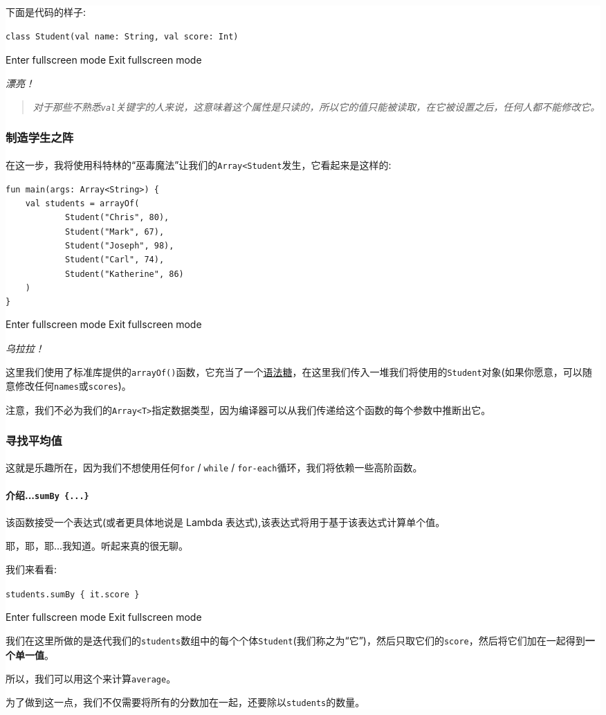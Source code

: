 下面是代码的样子:

```
class Student(val name: String, val score: Int) 
```

Enter fullscreen mode Exit fullscreen mode

*漂亮！*

> *对于那些不熟悉`val`关键字的人来说，这意味着这个属性是只读的，所以它的值只能被读取，在它被设置之后，任何人都不能修改它。*

### 制造学生之阵

在这一步，我将使用科特林的“巫毒魔法”让我们的`Array<Student`发生，它看起来是这样的:

```
fun main(args: Array<String>) {
    val students = arrayOf(
            Student("Chris", 80),
            Student("Mark", 67),
            Student("Joseph", 98),
            Student("Carl", 74),
            Student("Katherine", 86)
    )
} 
```

Enter fullscreen mode Exit fullscreen mode

*乌拉拉！*

这里我们使用了标准库提供的`arrayOf()`函数，它充当了一个[语法糖](https://dev.to/chrisvasqm/its-just-syntactic-sugar-apo)，在这里我们传入一堆我们将使用的`Student`对象(如果你愿意，可以随意修改任何`names`或`scores`)。

注意，我们不必为我们的`Array<T>`指定数据类型，因为编译器可以从我们传递给这个函数的每个参数中推断出它。

### 寻找平均值

这就是乐趣所在，因为我们不想使用任何`for` / `while` / `for-each`循环，我们将依赖一些高阶函数。

#### 介绍...`sumBy {...}`

该函数接受一个表达式(或者更具体地说是 Lambda 表达式),该表达式将用于基于该表达式计算单个值。

耶，耶，耶...我知道。听起来真的很无聊。

我们来看看:

```
students.sumBy { it.score } 
```

Enter fullscreen mode Exit fullscreen mode

我们在这里所做的是迭代我们的`students`数组中的每个个体`Student`(我们称之为“它”)，然后只取它们的`score`，然后将它们加在一起得到**一个单一值**。

所以，我们可以用这个来计算`average`。

为了做到这一点，我们不仅需要将所有的分数加在一起，还要除以`students`的数量。
